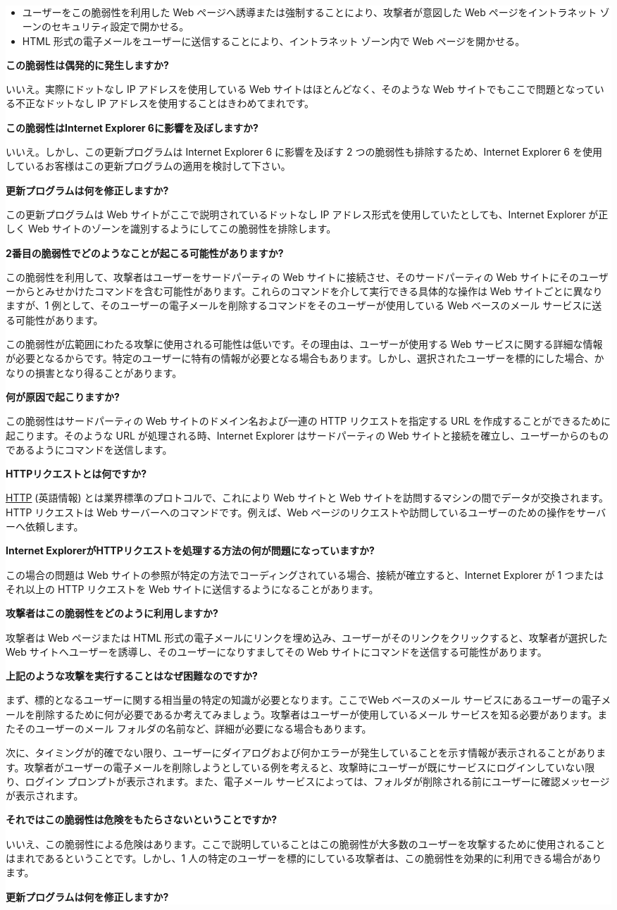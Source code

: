 -   ユーザーをこの脆弱性を利用した Web ページへ誘導または強制することにより、攻撃者が意図した Web ページをイントラネット ゾーンのセキュリティ設定で開かせる。
-   HTML 形式の電子メールをユーザーに送信することにより、イントラネット ゾーン内で Web ページを開かせる。

**この脆弱性は偶発的に発生しますか?**

いいえ。実際にドットなし IP アドレスを使用している Web サイトはほとんどなく、そのような Web サイトでもここで問題となっている不正なドットなし IP アドレスを使用することはきわめてまれです。

**この脆弱性はInternet Explorer 6に影響を及ぼしますか?**

いいえ。しかし、この更新プログラムは Internet Explorer 6 に影響を及ぼす 2 つの脆弱性も排除するため、Internet Explorer 6 を使用しているお客様はこの更新プログラムの適用を検討して下さい。

**更新プログラムは何を修正しますか?**

この更新プログラムは Web サイトがここで説明されているドットなし IP アドレス形式を使用していたとしても、Internet Explorer が正しく Web サイトのゾーンを識別するようにしてこの脆弱性を排除します。

**2番目の脆弱性でどのようなことが起こる可能性がありますか?**

この脆弱性を利用して、攻撃者はユーザーをサードパーティの Web サイトに接続させ、そのサードパーティの Web サイトにそのユーザーからとみせかけたコマンドを含む可能性があります。これらのコマンドを介して実行できる具体的な操作は Web サイトごとに異なりますが、1 例として、そのユーザーの電子メールを削除するコマンドをそのユーザーが使用している Web ベースのメール サービスに送る可能性があります。

この脆弱性が広範囲にわたる攻撃に使用される可能性は低いです。その理由は、ユーザーが使用する Web サービスに関する詳細な情報が必要となるからです。特定のユーザーに特有の情報が必要となる場合もあります。しかし、選択されたユーザーを標的にした場合、かなりの損害となり得ることがあります。

**何が原因で起こりますか?**

この脆弱性はサードパーティの Web サイトのドメイン名および一連の HTTP リクエストを指定する URL を作成することができるために起こります。そのような URL が処理される時、Internet Explorer はサードパーティの Web サイトと接続を確立し、ユーザーからのものであるようにコマンドを送信します。

**HTTPリクエストとは何ですか?**

[HTTP](https://www.ietf.org/rfc/rfc2068.txt) (英語情報) とは業界標準のプロトコルで、これにより Web サイトと Web サイトを訪問するマシンの間でデータが交換されます。HTTP リクエストは Web サーバーへのコマンドです。例えば、Web ページのリクエストや訪問しているユーザーのための操作をサーバーへ依頼します。

**Internet ExplorerがHTTPリクエストを処理する方法の何が問題になっていますか?**

この場合の問題は Web サイトの参照が特定の方法でコーディングされている場合、接続が確立すると、Internet Explorer が 1 つまたはそれ以上の HTTP リクエストを Web サイトに送信するようになることがあります。

**攻撃者はこの脆弱性をどのように利用しますか?**

攻撃者は Web ページまたは HTML 形式の電子メールにリンクを埋め込み、ユーザーがそのリンクをクリックすると、攻撃者が選択した Web サイトへユーザーを誘導し、そのユーザーになりすましてその Web サイトにコマンドを送信する可能性があります。

**上記のような攻撃を実行することはなぜ困難なのですか?**

まず、標的となるユーザーに関する相当量の特定の知識が必要となります。ここでWeb ベースのメール サービスにあるユーザーの電子メールを削除するために何が必要であるか考えてみましょう。攻撃者はユーザーが使用しているメール サービスを知る必要があります。またそのユーザーのメール フォルダの名前など、詳細が必要になる場合もあります。

次に、タイミングが的確でない限り、ユーザーにダイアログおよび何かエラーが発生していることを示す情報が表示されることがあります。攻撃者がユーザーの電子メールを削除しようとしている例を考えると、攻撃時にユーザーが既にサービスにログインしていない限り、ログイン プロンプトが表示されます。また、電子メール サービスによっては、フォルダが削除される前にユーザーに確認メッセージが表示されます。

**それではこの脆弱性は危険をもたらさないということですか?**

いいえ、この脆弱性による危険はあります。ここで説明していることはこの脆弱性が大多数のユーザーを攻撃するために使用されることはまれであるということです。しかし、1 人の特定のユーザーを標的にしている攻撃者は、この脆弱性を効果的に利用できる場合があります。

**更新プログラムは何を修正しますか?**
